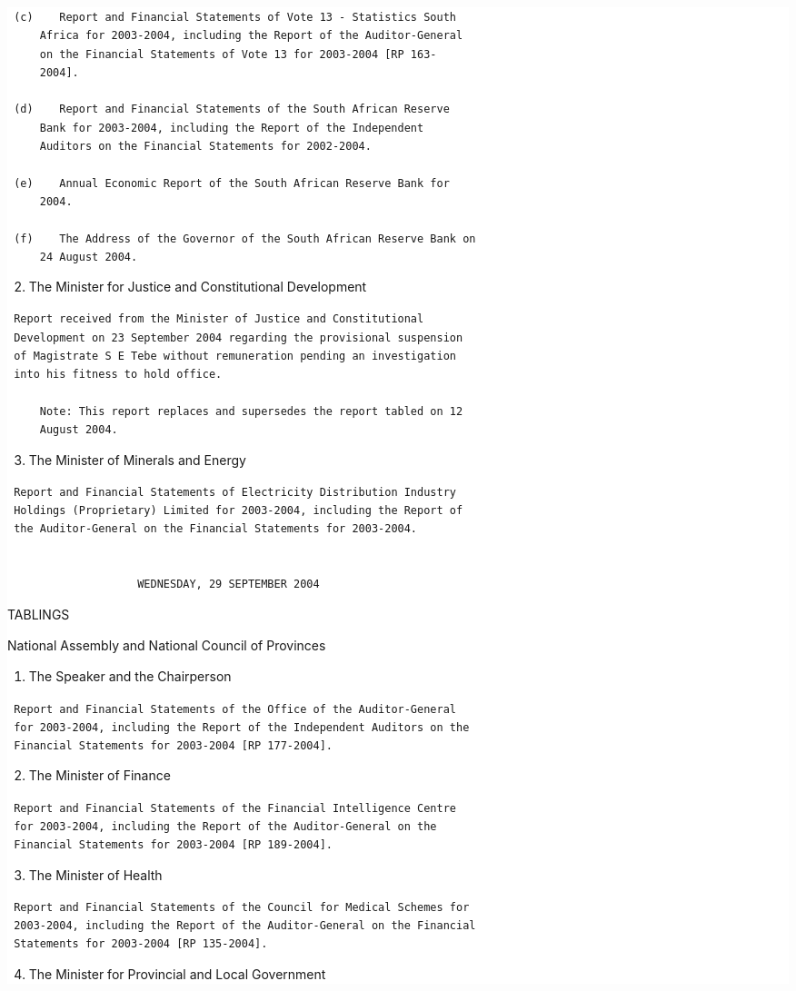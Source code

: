      (c)    Report and Financial Statements of Vote 13 - Statistics South
         Africa for 2003-2004, including the Report of the Auditor-General
         on the Financial Statements of Vote 13 for 2003-2004 [RP 163-
         2004].

     (d)    Report and Financial Statements of the South African Reserve
         Bank for 2003-2004, including the Report of the Independent
         Auditors on the Financial Statements for 2002-2004.

     (e)    Annual Economic Report of the South African Reserve Bank for
         2004.

     (f)    The Address of the Governor of the South African Reserve Bank on
         24 August 2004.

2.    The Minister for Justice and Constitutional Development

     Report received from the Minister of Justice and Constitutional
     Development on 23 September 2004 regarding the provisional suspension
     of Magistrate S E Tebe without remuneration pending an investigation
     into his fitness to hold office.

         Note: This report replaces and supersedes the report tabled on 12
         August 2004.

3.    The Minister of Minerals and Energy

     Report and Financial Statements of Electricity Distribution Industry
     Holdings (Proprietary) Limited for 2003-2004, including the Report of
     the Auditor-General on the Financial Statements for 2003-2004.


                        WEDNESDAY, 29 SEPTEMBER 2004



TABLINGS


National Assembly and National Council of Provinces

1.    The Speaker and the Chairperson

     Report and Financial Statements of the Office of the Auditor-General
     for 2003-2004, including the Report of the Independent Auditors on the
     Financial Statements for 2003-2004 [RP 177-2004].

2.    The Minister of Finance

     Report and Financial Statements of the Financial Intelligence Centre
     for 2003-2004, including the Report of the Auditor-General on the
     Financial Statements for 2003-2004 [RP 189-2004].

3.    The Minister of Health

     Report and Financial Statements of the Council for Medical Schemes for
     2003-2004, including the Report of the Auditor-General on the Financial
     Statements for 2003-2004 [RP 135-2004].

4.    The Minister for Provincial and Local Government
